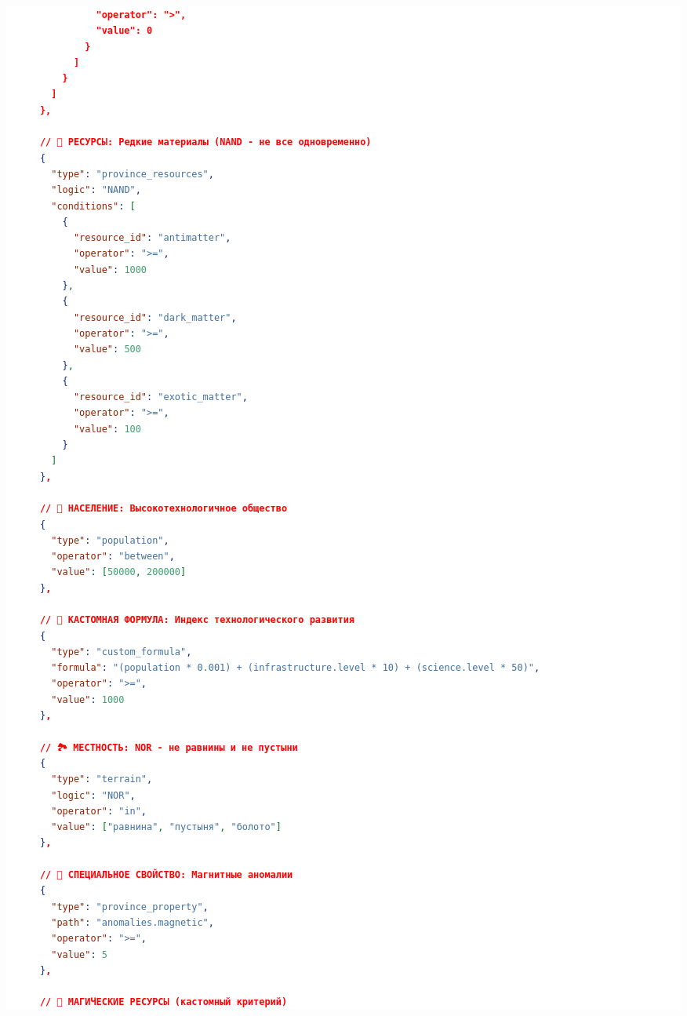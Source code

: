 ```json
                "operator": ">",
                "value": 0
              }
            ]
          }
        ]
      },

      // 💎 РЕСУРСЫ: Редкие материалы (NAND - не все одновременно)
      {
        "type": "province_resources",
        "logic": "NAND",
        "conditions": [
          {
            "resource_id": "antimatter",
            "operator": ">=",
            "value": 1000
          },
          {
            "resource_id": "dark_matter", 
            "operator": ">=",
            "value": 500
          },
          {
            "resource_id": "exotic_matter",
            "operator": ">=", 
            "value": 100
          }
        ]
      },

      // 👥 НАСЕЛЕНИЕ: Высокотехнологичное общество
      {
        "type": "population",
        "operator": "between",
        "value": [50000, 200000]
      },

      // 🔬 КАСТОМНАЯ ФОРМУЛА: Индекс технологического развития  
      {
        "type": "custom_formula",
        "formula": "(population * 0.001) + (infrastructure.level * 10) + (science.level * 50)",
        "operator": ">=",
        "value": 1000
      },

      // 🏞️ МЕСТНОСТЬ: NOR - не равнины и не пустыни
      {
        "type": "terrain",
        "logic": "NOR", 
        "operator": "in",
        "value": ["равнина", "пустыня", "болото"]
      },

      // 🌌 СПЕЦИАЛЬНОЕ СВОЙСТВО: Магнитные аномалии
      {
        "type": "province_property",
        "path": "anomalies.magnetic", 
        "operator": ">=",
        "value": 5
      },

      // 🔮 МАГИЧЕСКИЕ РЕСУРСЫ (кастомный критерий)
```